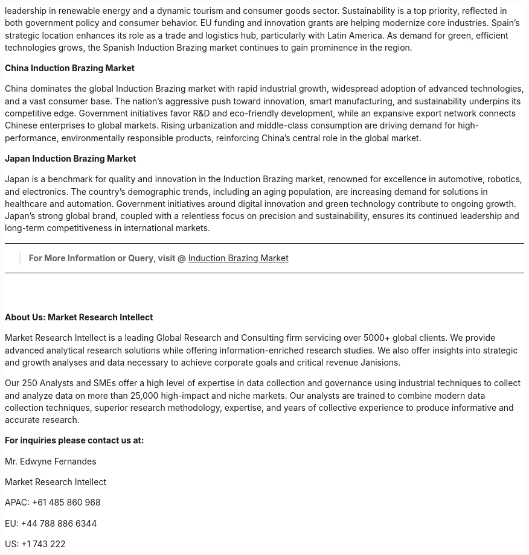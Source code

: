 leadership in renewable energy and a dynamic tourism and consumer goods sector. Sustainability is a top priority, reflected in both government policy and consumer behavior. EU funding and innovation grants are helping modernize core industries. Spain&rsquo;s strategic location enhances its role as a trade and logistics hub, particularly with Latin America. As demand for green, efficient technologies grows, the Spanish Induction Brazing market continues to gain prominence in the region.</p><p class="" data-start="4977" data-end="5589"><strong data-start="4977" data-end="4998">China Induction Brazing Market</strong></p><p class="" data-start="4977" data-end="5589">China dominates the global Induction Brazing market with rapid industrial growth, widespread adoption of advanced technologies, and a vast consumer base. The nation&rsquo;s aggressive push toward innovation, smart manufacturing, and sustainability underpins its competitive edge. Government initiatives favor R&amp;D and eco-friendly development, while an expansive export network connects Chinese enterprises to global markets. Rising urbanization and middle-class consumption are driving demand for high-performance, environmentally responsible products, reinforcing China&rsquo;s central role in the global market.</p><p class="" data-start="5591" data-end="6162"><strong data-start="5591" data-end="5612">Japan Induction Brazing Market</strong></p><p class="" data-start="5591" data-end="6162">Japan is a benchmark for quality and innovation in the Induction Brazing market, renowned for excellence in automotive, robotics, and electronics. The country&rsquo;s demographic trends, including an aging population, are increasing demand for solutions in healthcare and automation. Government initiatives around digital innovation and green technology contribute to ongoing growth. Japan&rsquo;s strong global brand, coupled with a relentless focus on precision and sustainability, ensures its continued leadership and long-term competitiveness in international markets.</p><hr /><blockquote><p><span class="font-[700]"><strong>For More Information or Query, visit&nbsp;@</strong>&nbsp;</span><span class="font-[700]"><a href="https://www.marketresearchintellect.com/product/global-induction-brazing-market-size-forecast/?utm_source=Linkedin&utm_medium=019" target="_blank" data-tracking-control-name="article-ssr-frontend-pulse_little-text-block" data-tracking-will-navigate="" data-test-link="">Induction Brazing Market</a></span></p></blockquote><hr /><h3>&nbsp;</h3><p><strong><span class="font-[700]">About Us: Market Research Intellect</span></strong></p><p><span class="">Market Research Intellect is a leading Global Research and Consulting firm servicing over 5000+ global clients. We provide advanced analytical research solutions while offering information-enriched research studies.&nbsp;</span>We also offer insights into strategic and growth analyses and data necessary to achieve corporate goals and critical revenue Janisions.</p><p><span class="">Our 250 Analysts and SMEs offer a high level of expertise in data collection and governance using industrial techniques to collect and analyze data on more than 25,000 high-impact and niche markets. Our analysts are trained to combine modern data collection techniques, superior research methodology, expertise, and years of collective experience to produce informative and accurate research.</span></p><p><strong>For inquiries please contact us at:</strong></p><p>Mr. Edwyne Fernandes</p><p>Market Research Intellect</p><p>APAC: +61 485 860 968</p><p>EU: +44 788 886 6344</p><p>US: +1 743 222